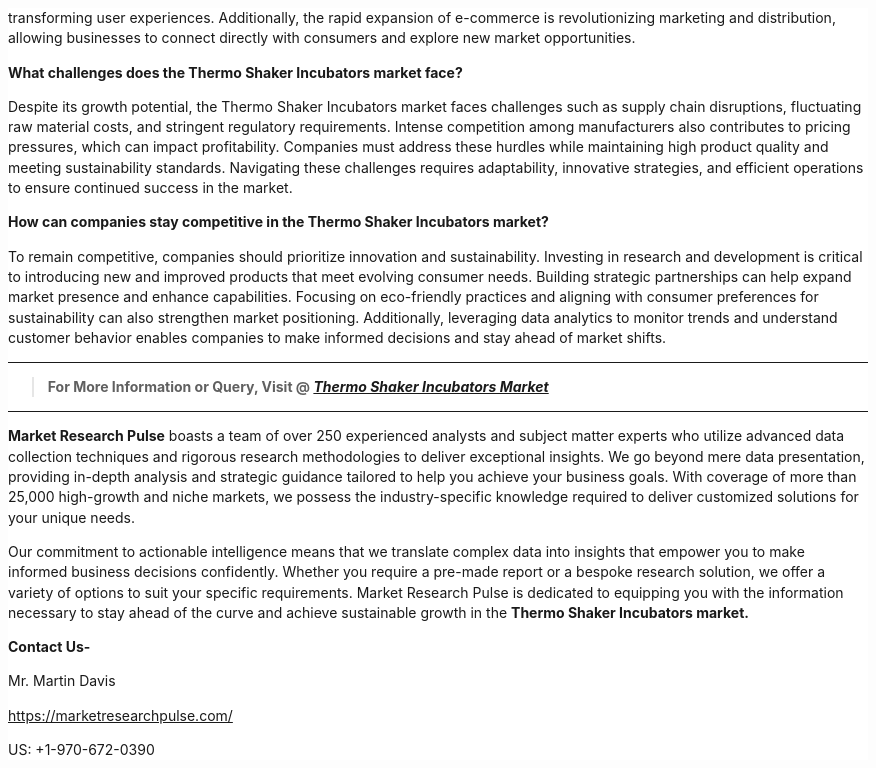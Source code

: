 transforming user experiences. Additionally, the rapid expansion of e-commerce is revolutionizing marketing and distribution, allowing businesses to connect directly with consumers and explore new market opportunities.</p><p><strong>What challenges does the Thermo Shaker Incubators market face?</strong></p><p>Despite its growth potential, the Thermo Shaker Incubators market faces challenges such as supply chain disruptions, fluctuating raw material costs, and stringent regulatory requirements. Intense competition among manufacturers also contributes to pricing pressures, which can impact profitability. Companies must address these hurdles while maintaining high product quality and meeting sustainability standards. Navigating these challenges requires adaptability, innovative strategies, and efficient operations to ensure continued success in the market.</p><p><strong>How can companies stay competitive in the Thermo Shaker Incubators market?</strong></p><p>To remain competitive, companies should prioritize innovation and sustainability. Investing in research and development is critical to introducing new and improved products that meet evolving consumer needs. Building strategic partnerships can help expand market presence and enhance capabilities. Focusing on eco-friendly practices and aligning with consumer preferences for sustainability can also strengthen market positioning. Additionally, leveraging data analytics to monitor trends and understand customer behavior enables companies to make informed decisions and stay ahead of market shifts.</p><hr /><blockquote><p><strong>For More Information or Query, Visit @&nbsp;<em><a href="https://marketresearchpulse.com/report/8426/thermo-shaker-incubators-market?utm_source=Linkedin&utm_medium=025">Thermo Shaker Incubators Market</a></em></strong></p></blockquote><hr /><p><strong>Market Research Pulse</strong> boasts a team of over 250 experienced analysts and subject matter experts who utilize advanced data collection techniques and rigorous research methodologies to deliver exceptional insights. We go beyond mere data presentation, providing in-depth analysis and strategic guidance tailored to help you achieve your business goals. With coverage of more than 25,000 high-growth and niche markets, we possess the industry-specific knowledge required to deliver customized solutions for your unique needs.</p><p>Our commitment to actionable intelligence means that we translate complex data into insights that empower you to make informed business decisions confidently. Whether you require a pre-made report or a bespoke research solution, we offer a variety of options to suit your specific requirements. Market Research Pulse is dedicated to equipping you with the information necessary to stay ahead of the curve and achieve sustainable growth in the <strong>Thermo Shaker Incubators market.</strong></p><p><strong>Contact Us-</strong></p><p>Mr. Martin Davis</p><p>https://marketresearchpulse.com/</p><p>US: +1-970-672-0390</p>
